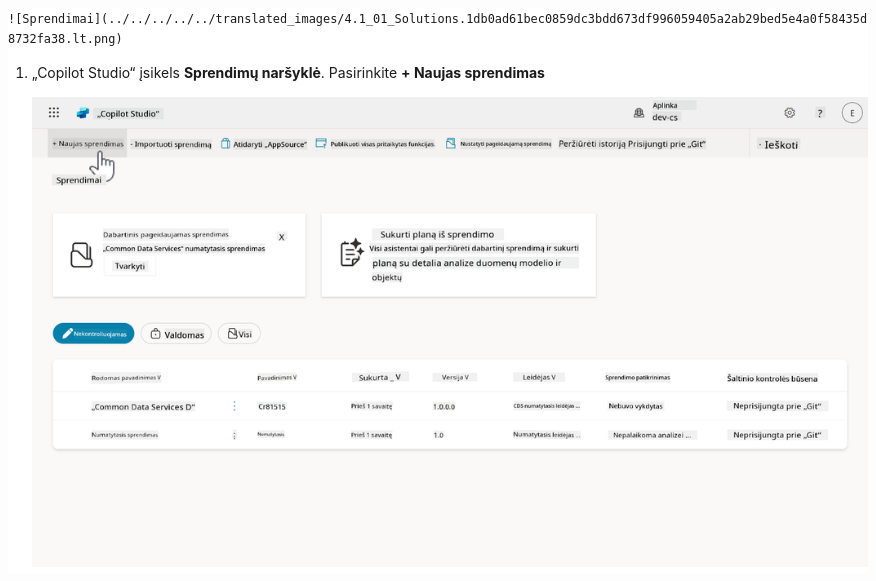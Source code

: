     ![Sprendimai](../../../../../translated_images/4.1_01_Solutions.1db0ad61bec0859dc3bdd673df996059405a2ab29bed5e4a0f58435d8732fa38.lt.png)

1. „Copilot Studio“ įsikels **Sprendimų naršyklė**. Pasirinkite **+ Naujas sprendimas**

    ![Sprendimai](../../../../../translated_images/4.1_02_NewSolution.a0beb3ae63cbd368567ecac7ca483ce90ab1082fbb7ec4722faf20cb69ec2f59.lt.png)
